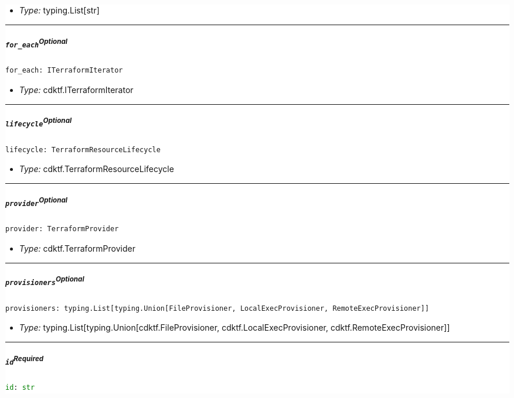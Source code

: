 - *Type:* typing.List[str]

---

##### `for_each`<sup>Optional</sup> <a name="for_each" id="@cdktf/provider-boundary.authMethodPassword.AuthMethodPassword.property.forEach"></a>

```python
for_each: ITerraformIterator
```

- *Type:* cdktf.ITerraformIterator

---

##### `lifecycle`<sup>Optional</sup> <a name="lifecycle" id="@cdktf/provider-boundary.authMethodPassword.AuthMethodPassword.property.lifecycle"></a>

```python
lifecycle: TerraformResourceLifecycle
```

- *Type:* cdktf.TerraformResourceLifecycle

---

##### `provider`<sup>Optional</sup> <a name="provider" id="@cdktf/provider-boundary.authMethodPassword.AuthMethodPassword.property.provider"></a>

```python
provider: TerraformProvider
```

- *Type:* cdktf.TerraformProvider

---

##### `provisioners`<sup>Optional</sup> <a name="provisioners" id="@cdktf/provider-boundary.authMethodPassword.AuthMethodPassword.property.provisioners"></a>

```python
provisioners: typing.List[typing.Union[FileProvisioner, LocalExecProvisioner, RemoteExecProvisioner]]
```

- *Type:* typing.List[typing.Union[cdktf.FileProvisioner, cdktf.LocalExecProvisioner, cdktf.RemoteExecProvisioner]]

---

##### `id`<sup>Required</sup> <a name="id" id="@cdktf/provider-boundary.authMethodPassword.AuthMethodPassword.property.id"></a>

```python
id: str
```
